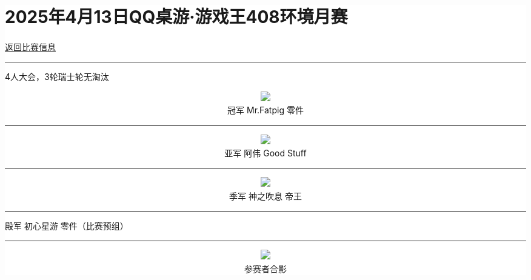 # 2025年4月13日QQ桌游·游戏王408环境月赛

[返回比赛信息](../../../../Competitions.html)  

---

4人大会，3轮瑞士轮无淘汰

<center>
    <img src = "./1.jpg"
         width = "70%">
    <br>
    冠军 Mr.Fatpig 零件
</center>

---

<center>
    <img src = "./2.jpg"
         width = "70%">
    <br>
    亚军 阿伟 Good Stuff
</center>

---

<center>
    <img src = "./3.jpg"
         width = "70%">
    <br>
    季军  神之吹息 帝王
</center>

---

殿军 初心星游 零件（比赛预组）

---

<center>
    <img src = "./5.jpg"
         width = "70%">
    <br>
    参赛者合影
</center>